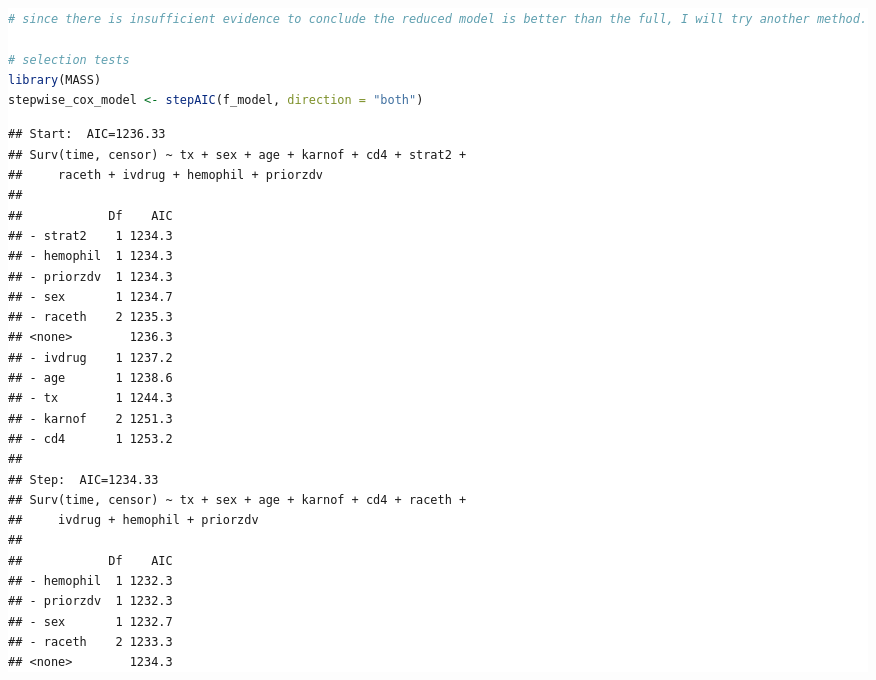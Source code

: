 ``` r
# since there is insufficient evidence to conclude the reduced model is better than the full, I will try another method.

# selection tests
library(MASS)
stepwise_cox_model <- stepAIC(f_model, direction = "both")
```

    ## Start:  AIC=1236.33
    ## Surv(time, censor) ~ tx + sex + age + karnof + cd4 + strat2 + 
    ##     raceth + ivdrug + hemophil + priorzdv
    ## 
    ##            Df    AIC
    ## - strat2    1 1234.3
    ## - hemophil  1 1234.3
    ## - priorzdv  1 1234.3
    ## - sex       1 1234.7
    ## - raceth    2 1235.3
    ## <none>        1236.3
    ## - ivdrug    1 1237.2
    ## - age       1 1238.6
    ## - tx        1 1244.3
    ## - karnof    2 1251.3
    ## - cd4       1 1253.2
    ## 
    ## Step:  AIC=1234.33
    ## Surv(time, censor) ~ tx + sex + age + karnof + cd4 + raceth + 
    ##     ivdrug + hemophil + priorzdv
    ## 
    ##            Df    AIC
    ## - hemophil  1 1232.3
    ## - priorzdv  1 1232.3
    ## - sex       1 1232.7
    ## - raceth    2 1233.3
    ## <none>        1234.3